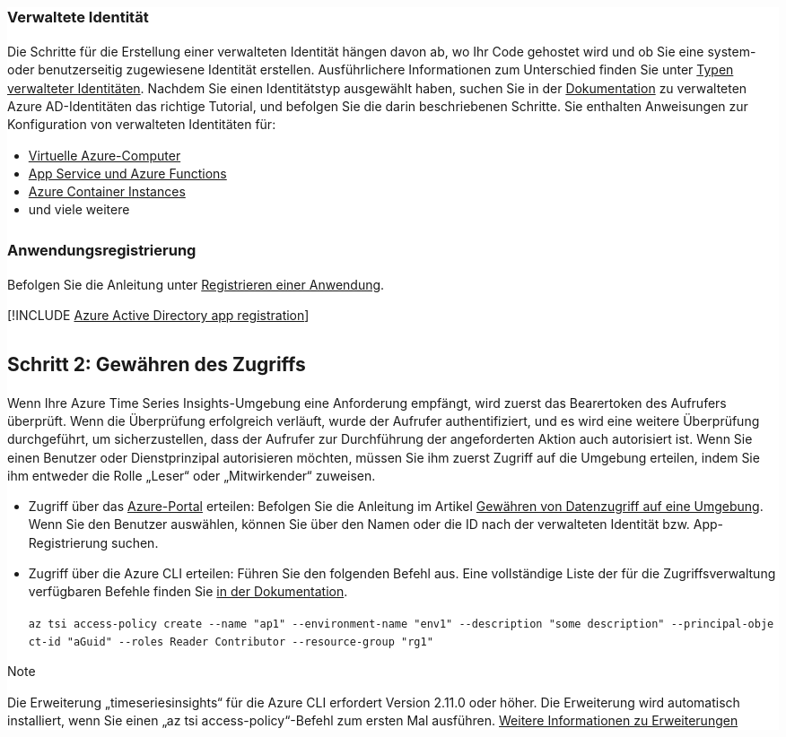 ### <a name="managed-identity"></a>Verwaltete Identität

Die Schritte für die Erstellung einer verwalteten Identität hängen davon ab, wo Ihr Code gehostet wird und ob Sie eine system- oder benutzerseitig zugewiesene Identität erstellen. Ausführlichere Informationen zum Unterschied finden Sie unter [Typen verwalteter Identitäten](../active-directory/managed-identities-azure-resources/overview.md#managed-identity-types). Nachdem Sie einen Identitätstyp ausgewählt haben, suchen Sie in der [Dokumentation](../active-directory/managed-identities-azure-resources/index.yml) zu verwalteten Azure AD-Identitäten das richtige Tutorial, und befolgen Sie die darin beschriebenen Schritte. Sie enthalten Anweisungen zur Konfiguration von verwalteten Identitäten für:

- [Virtuelle Azure-Computer](../active-directory/managed-identities-azure-resources/qs-configure-portal-windows-vm.md#enable-system-assigned-managed-identity-during-creation-of-a-vm)
- [App Service und Azure Functions](../app-service/overview-managed-identity.md)
- [Azure Container Instances](../container-instances/container-instances-managed-identity.md)
- und viele weitere

### <a name="application-registration"></a>Anwendungsregistrierung

Befolgen Sie die Anleitung unter [Registrieren einer Anwendung](../active-directory/develop/quickstart-register-app.md#register-an-application).

[!INCLUDE [Azure Active Directory app registration](../../includes/time-series-insights-aad-registration.md)]

## <a name="step-2-grant-access"></a>Schritt 2: Gewähren des Zugriffs

Wenn Ihre Azure Time Series Insights-Umgebung eine Anforderung empfängt, wird zuerst das Bearertoken des Aufrufers überprüft. Wenn die Überprüfung erfolgreich verläuft, wurde der Aufrufer authentifiziert, und es wird eine weitere Überprüfung durchgeführt, um sicherzustellen, dass der Aufrufer zur Durchführung der angeforderten Aktion auch autorisiert ist. Wenn Sie einen Benutzer oder Dienstprinzipal autorisieren möchten, müssen Sie ihm zuerst Zugriff auf die Umgebung erteilen, indem Sie ihm entweder die Rolle „Leser“ oder „Mitwirkender“ zuweisen.

- Zugriff über das [Azure-Portal](https://portal.azure.com/) erteilen: Befolgen Sie die Anleitung im Artikel [Gewähren von Datenzugriff auf eine Umgebung](concepts-access-policies.md). Wenn Sie den Benutzer auswählen, können Sie über den Namen oder die ID nach der verwalteten Identität bzw. App-Registrierung suchen.

- Zugriff über die Azure CLI erteilen: Führen Sie den folgenden Befehl aus. Eine vollständige Liste der für die Zugriffsverwaltung verfügbaren Befehle finden Sie [in der Dokumentation](/cli/azure/tsi/access-policy).

   ```azurecli-interactive
   az tsi access-policy create --name "ap1" --environment-name "env1" --description "some description" --principal-object-id "aGuid" --roles Reader Contributor --resource-group "rg1"
   ```

> [!Note]
> Die Erweiterung „timeseriesinsights“ für die Azure CLI erfordert Version 2.11.0 oder höher. Die Erweiterung wird automatisch installiert, wenn Sie einen „az tsi access-policy“-Befehl zum ersten Mal ausführen. [Weitere Informationen zu Erweiterungen](/cli/azure/azure-cli-extensions-overview)
